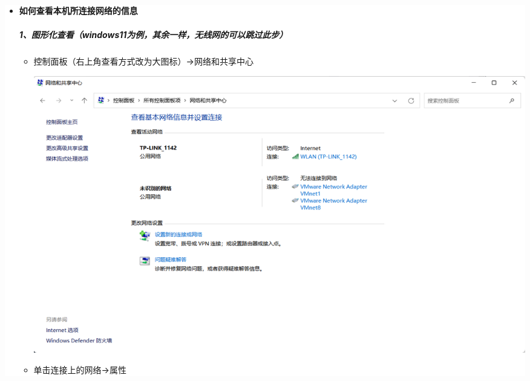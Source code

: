 - #### 如何查看本机所连接网络的信息

  ##### 1、图形化查看（windows11为例，其余一样，无线网的可以跳过此步）

  - 控制面板（右上角查看方式改为大图标）->网络和共享中心

    ![image-20211006202118491](CentOS8.assets/image-20211006202118491.png)

  - 单击连接上的网络->属性
